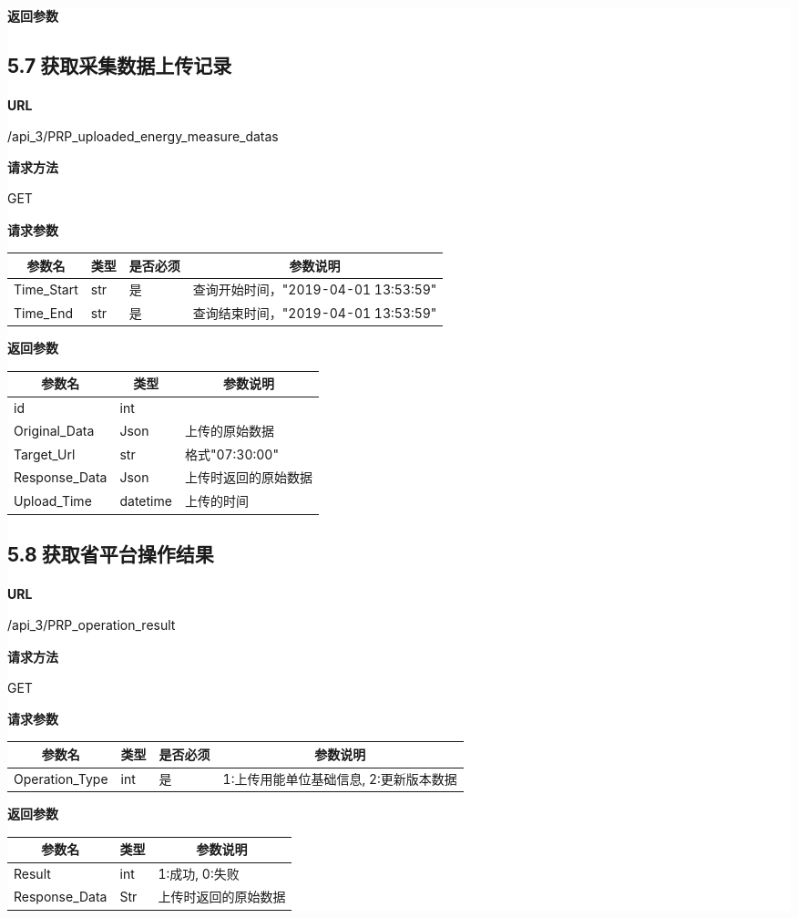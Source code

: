 **返回参数**

5.7 获取采集数据上传记录
------------------------

**URL**

/api_3/PRP_uploaded_energy_measure_datas

**请求方法**

GET

**请求参数**

| 参数名     | 类型 | 是否必须 | 参数说明                            |
|------------|------|----------|-------------------------------------|
| Time_Start | str  | 是       | 查询开始时间，"2019-04-01 13:53:59" |
| Time_End   | str  | 是       | 查询结束时间，"2019-04-01 13:53:59" |

**返回参数**

| 参数名        | 类型     | 参数说明             |
|---------------|----------|----------------------|
| id            | int      |                      |
| Original_Data | Json     | 上传的原始数据       |
| Target_Url    | str      | 格式"07:30:00"       |
| Response_Data | Json     | 上传时返回的原始数据 |
| Upload_Time   | datetime | 上传的时间           |

5.8 获取省平台操作结果
----------------------

**URL**

/api_3/PRP_operation_result

**请求方法**

GET

**请求参数**

| 参数名         | 类型 | 是否必须 | 参数说明                               |
|----------------|------|----------|----------------------------------------|
| Operation_Type | int  | 是       | 1:上传用能单位基础信息, 2:更新版本数据 |

**返回参数**

| 参数名        | 类型 | 参数说明             |
|---------------|------|----------------------|
| Result        | int  | 1:成功, 0:失败       |
| Response_Data | Str  | 上传时返回的原始数据 |
